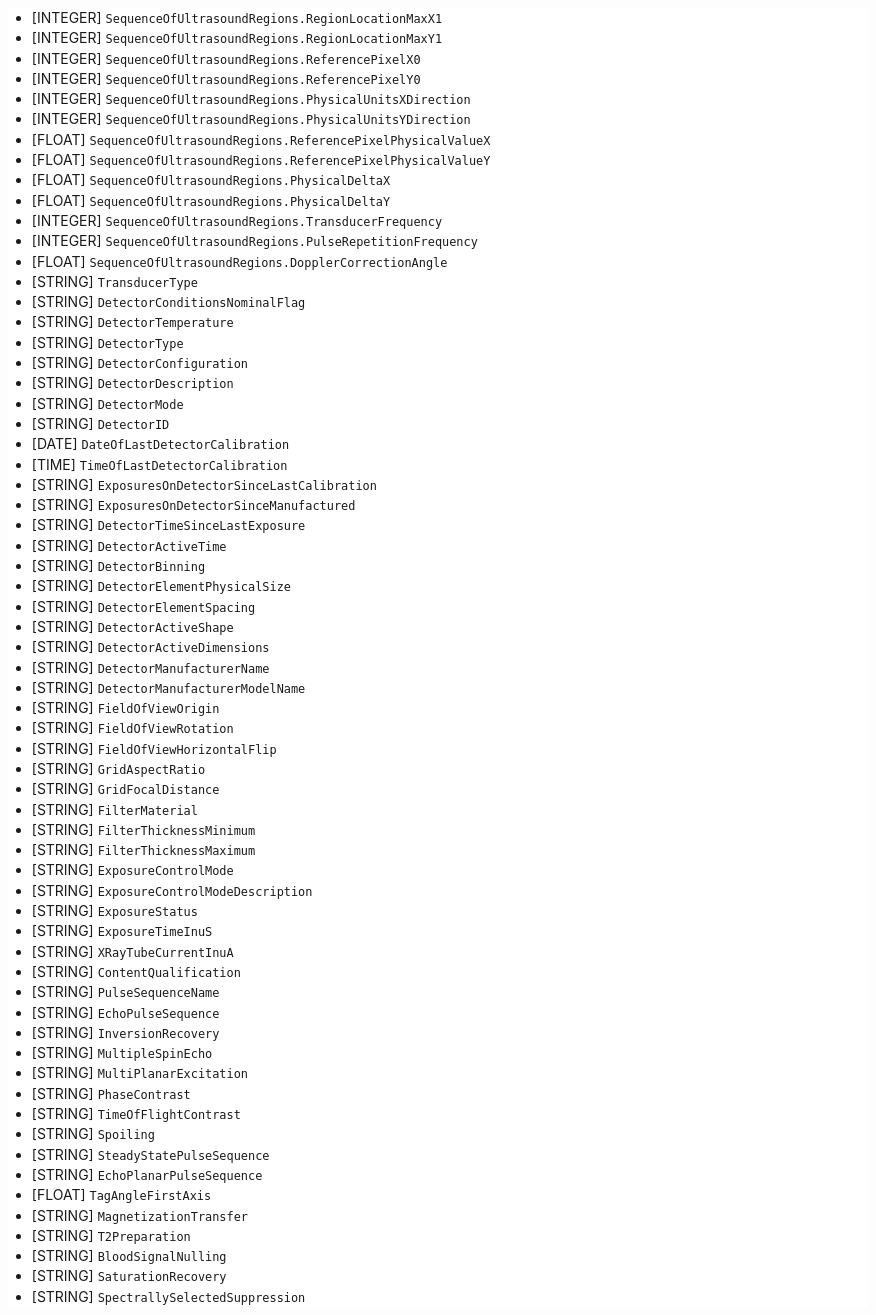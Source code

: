 * [INTEGER]   `SequenceOfUltrasoundRegions.RegionLocationMaxX1`
* [INTEGER]   `SequenceOfUltrasoundRegions.RegionLocationMaxY1`
* [INTEGER]   `SequenceOfUltrasoundRegions.ReferencePixelX0`
* [INTEGER]   `SequenceOfUltrasoundRegions.ReferencePixelY0`
* [INTEGER]   `SequenceOfUltrasoundRegions.PhysicalUnitsXDirection`
* [INTEGER]   `SequenceOfUltrasoundRegions.PhysicalUnitsYDirection`
* [FLOAT]     `SequenceOfUltrasoundRegions.ReferencePixelPhysicalValueX`
* [FLOAT]     `SequenceOfUltrasoundRegions.ReferencePixelPhysicalValueY`
* [FLOAT]     `SequenceOfUltrasoundRegions.PhysicalDeltaX`
* [FLOAT]     `SequenceOfUltrasoundRegions.PhysicalDeltaY`
* [INTEGER]   `SequenceOfUltrasoundRegions.TransducerFrequency`
* [INTEGER]   `SequenceOfUltrasoundRegions.PulseRepetitionFrequency`
* [FLOAT]     `SequenceOfUltrasoundRegions.DopplerCorrectionAngle`
* [STRING]    `TransducerType`
* [STRING]    `DetectorConditionsNominalFlag`
* [STRING]    `DetectorTemperature`
* [STRING]    `DetectorType`
* [STRING]    `DetectorConfiguration`
* [STRING]    `DetectorDescription`
* [STRING]    `DetectorMode`
* [STRING]    `DetectorID`
* [DATE]      `DateOfLastDetectorCalibration`
* [TIME]      `TimeOfLastDetectorCalibration`
* [STRING]    `ExposuresOnDetectorSinceLastCalibration`
* [STRING]    `ExposuresOnDetectorSinceManufactured`
* [STRING]    `DetectorTimeSinceLastExposure`
* [STRING]    `DetectorActiveTime`
* [STRING]    `DetectorBinning`
* [STRING]    `DetectorElementPhysicalSize`
* [STRING]    `DetectorElementSpacing`
* [STRING]    `DetectorActiveShape`
* [STRING]    `DetectorActiveDimensions`
* [STRING]    `DetectorManufacturerName`
* [STRING]    `DetectorManufacturerModelName`
* [STRING]    `FieldOfViewOrigin`
* [STRING]    `FieldOfViewRotation`
* [STRING]    `FieldOfViewHorizontalFlip`
* [STRING]    `GridAspectRatio`
* [STRING]    `GridFocalDistance`
* [STRING]    `FilterMaterial`
* [STRING]    `FilterThicknessMinimum`
* [STRING]    `FilterThicknessMaximum`
* [STRING]    `ExposureControlMode`
* [STRING]    `ExposureControlModeDescription`
* [STRING]    `ExposureStatus`
* [STRING]    `ExposureTimeInuS`
* [STRING]    `XRayTubeCurrentInuA`
* [STRING]    `ContentQualification`
* [STRING]    `PulseSequenceName`
* [STRING]    `EchoPulseSequence`
* [STRING]    `InversionRecovery`
* [STRING]    `MultipleSpinEcho`
* [STRING]    `MultiPlanarExcitation`
* [STRING]    `PhaseContrast`
* [STRING]    `TimeOfFlightContrast`
* [STRING]    `Spoiling`
* [STRING]    `SteadyStatePulseSequence`
* [STRING]    `EchoPlanarPulseSequence`
* [FLOAT]     `TagAngleFirstAxis`
* [STRING]    `MagnetizationTransfer`
* [STRING]    `T2Preparation`
* [STRING]    `BloodSignalNulling`
* [STRING]    `SaturationRecovery`
* [STRING]    `SpectrallySelectedSuppression`